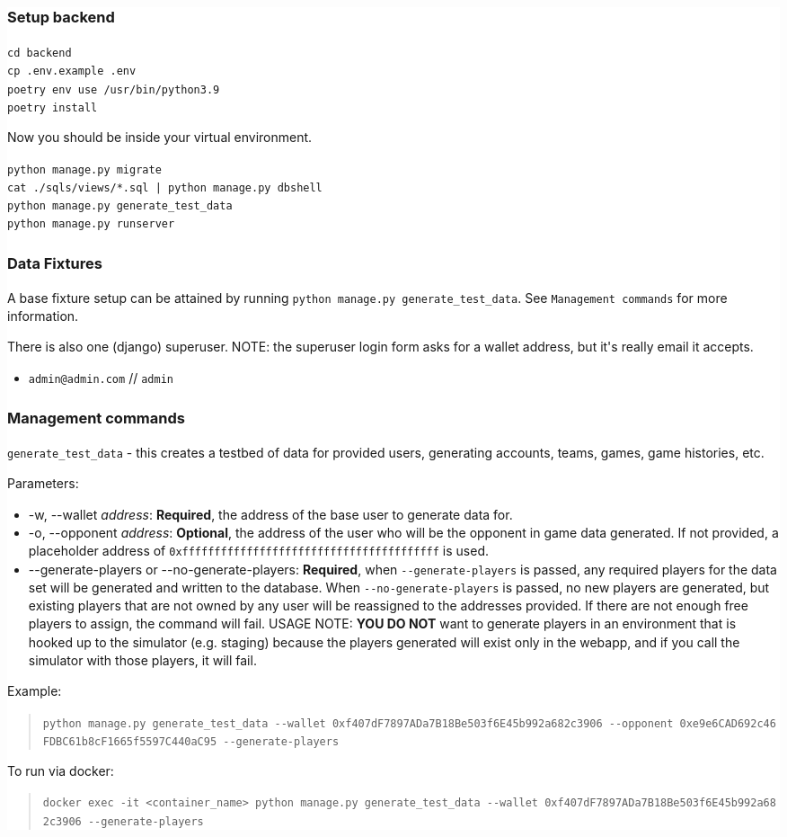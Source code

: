 ### Setup backend

```
cd backend
cp .env.example .env
poetry env use /usr/bin/python3.9
poetry install
```

Now you should be inside your virtual environment.

```
python manage.py migrate
cat ./sqls/views/*.sql | python manage.py dbshell
python manage.py generate_test_data
python manage.py runserver
```

### Data Fixtures

A base fixture setup can be attained by running `python manage.py generate_test_data`. See `Management commands` for more information.

There is also one (django) superuser. NOTE: the superuser login form asks for a wallet address, but it's really email it accepts.

- `admin@admin.com` // `admin`


### Management commands

`generate_test_data` - this creates a testbed of data for provided users, generating accounts, teams, games, game histories, etc.

Parameters:
- -w, --wallet *address*: **Required**, the address of the base user to generate data for.
- -o, --opponent *address*: **Optional**, the address of the user who will be the opponent in game data generated. If not provided, a placeholder address of `0xffffffffffffffffffffffffffffffffffffffff` is used.
- --generate-players or --no-generate-players: **Required**, when `--generate-players` is passed, any required players for the data set will be generated and written to the database. When `--no-generate-players` is passed, no new players are generated, but existing players that are not owned by any user will be reassigned to the addresses provided. If there are not enough free players to assign, the command will fail. USAGE NOTE: **YOU DO NOT** want to generate players in an environment that is hooked up to the simulator (e.g. staging) because the players generated will exist only in the webapp, and if you call the simulator with those players, it will fail.

Example:

> `python manage.py generate_test_data --wallet 0xf407dF7897ADa7B18Be503f6E45b992a682c3906 --opponent 0xe9e6CAD692c46FDBC61b8cF1665f5597C440aC95 --generate-players`

To run via docker:

> `docker exec -it <container_name> python manage.py generate_test_data --wallet 0xf407dF7897ADa7B18Be503f6E45b992a682c3906 --generate-players`
